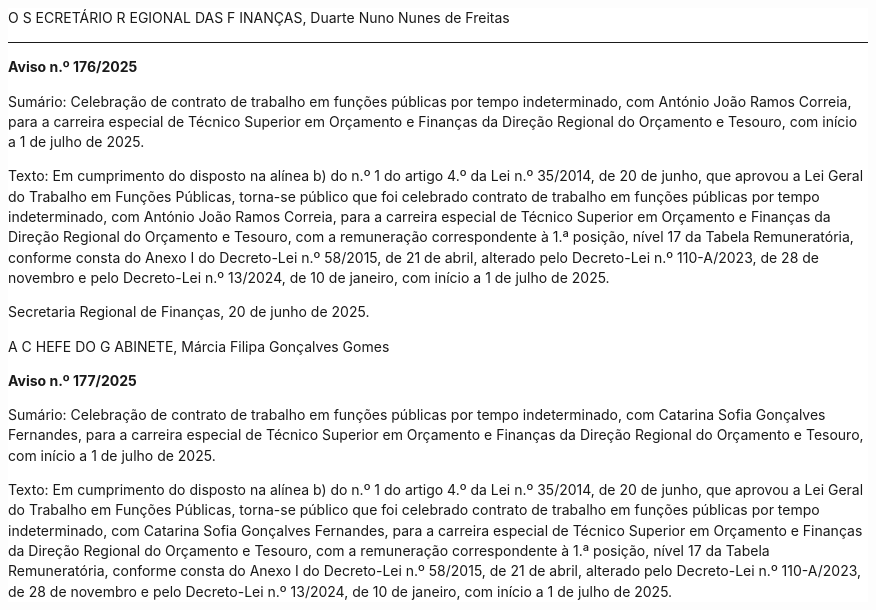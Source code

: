 O S ECRETÁRIO R EGIONAL DAS F INANÇAS, Duarte Nuno Nunes de Freitas




---

**Aviso n.º 176/2025**


Sumário:
Celebração de contrato de trabalho em funções públicas por tempo indeterminado, com António João Ramos Correia, para a carreira
especial de Técnico Superior em Orçamento e Finanças da Direção Regional do Orçamento e Tesouro, com início a 1 de julho de 2025.

Texto:
Em cumprimento do disposto na alínea b) do n.º 1 do artigo 4.º da Lei n.º 35/2014, de 20 de junho, que aprovou a Lei
Geral do Trabalho em Funções Públicas, torna-se público que foi celebrado contrato de trabalho em funções públicas por
tempo indeterminado, com António João Ramos Correia, para a carreira especial de Técnico Superior em Orçamento e
Finanças da Direção Regional do Orçamento e Tesouro, com a remuneração correspondente à 1.ª posição, nível 17 da Tabela
Remuneratória, conforme consta do Anexo I do Decreto-Lei n.º 58/2015, de 21 de abril, alterado pelo Decreto-Lei n.º 110-A/2023, de 28 de novembro e pelo Decreto-Lei n.º 13/2024, de 10 de janeiro, com início a 1 de julho de 2025.


Secretaria Regional de Finanças, 20 de junho de 2025.

A C HEFE DO G ABINETE, Márcia Filipa Gonçalves Gomes


**Aviso n.º 177/2025**


Sumário:
Celebração de contrato de trabalho em funções públicas por tempo indeterminado, com Catarina Sofia Gonçalves Fernandes, para a
carreira especial de Técnico Superior em Orçamento e Finanças da Direção Regional do Orçamento e Tesouro, com início a 1 de julho de
2025.

Texto:
Em cumprimento do disposto na alínea b) do n.º 1 do artigo 4.º da Lei n.º 35/2014, de 20 de junho, que aprovou a Lei
Geral do Trabalho em Funções Públicas, torna-se público que foi celebrado contrato de trabalho em funções públicas por
tempo indeterminado, com Catarina Sofia Gonçalves Fernandes, para a carreira especial de Técnico Superior em Orçamento e
Finanças da Direção Regional do Orçamento e Tesouro, com a remuneração correspondente à 1.ª posição, nível 17 da Tabela
Remuneratória, conforme consta do Anexo I do Decreto-Lei n.º 58/2015, de 21 de abril, alterado pelo Decreto-Lei n.º 110-A/2023, de 28 de novembro e pelo Decreto-Lei n.º 13/2024, de 10 de janeiro, com início a 1 de julho de 2025.
